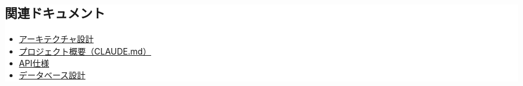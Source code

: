 ## 関連ドキュメント

- [アーキテクチャ設計](./ARCHITECTURE.md)
- [プロジェクト概要（CLAUDE.md）](../CLAUDE.md)
- [API仕様](./api/README.md)
- [データベース設計](./database/README.md)
